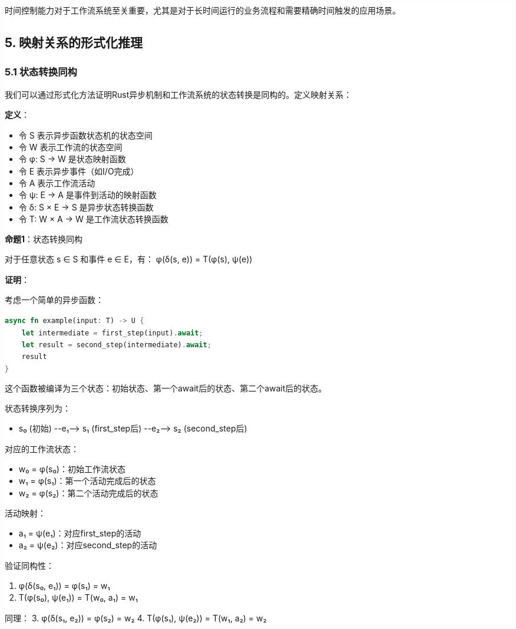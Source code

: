 时间控制能力对于工作流系统至关重要，尤其是对于长时间运行的业务流程和需要精确时间触发的应用场景。

## 5. 映射关系的形式化推理

### 5.1 状态转换同构

我们可以通过形式化方法证明Rust异步机制和工作流系统的状态转换是同构的。定义映射关系：

**定义**：

- 令 S 表示异步函数状态机的状态空间
- 令 W 表示工作流的状态空间
- 令 φ: S → W 是状态映射函数
- 令 E 表示异步事件（如I/O完成）
- 令 A 表示工作流活动
- 令 ψ: E → A 是事件到活动的映射函数
- 令 δ: S × E → S 是异步状态转换函数
- 令 T: W × A → W 是工作流状态转换函数

**命题1**：状态转换同构

对于任意状态 s ∈ S 和事件 e ∈ E，有：
φ(δ(s, e)) = T(φ(s), ψ(e))

**证明**：

考虑一个简单的异步函数：

```rust
async fn example(input: T) -> U {
    let intermediate = first_step(input).await;
    let result = second_step(intermediate).await;
    result
}
```

这个函数被编译为三个状态：初始状态、第一个await后的状态、第二个await后的状态。

状态转换序列为：

- s₀ (初始) --e₁--> s₁ (first_step后) --e₂--> s₂ (second_step后)

对应的工作流状态：

- w₀ = φ(s₀)：初始工作流状态
- w₁ = φ(s₁)：第一个活动完成后的状态
- w₂ = φ(s₂)：第二个活动完成后的状态

活动映射：

- a₁ = ψ(e₁)：对应first_step的活动
- a₂ = ψ(e₂)：对应second_step的活动

验证同构性：

1. φ(δ(s₀, e₁)) = φ(s₁) = w₁
2. T(φ(s₀), ψ(e₁)) = T(w₀, a₁) = w₁

同理：
3. φ(δ(s₁, e₂)) = φ(s₂) = w₂
4. T(φ(s₁), ψ(e₂)) = T(w₁, a₂) = w₂
